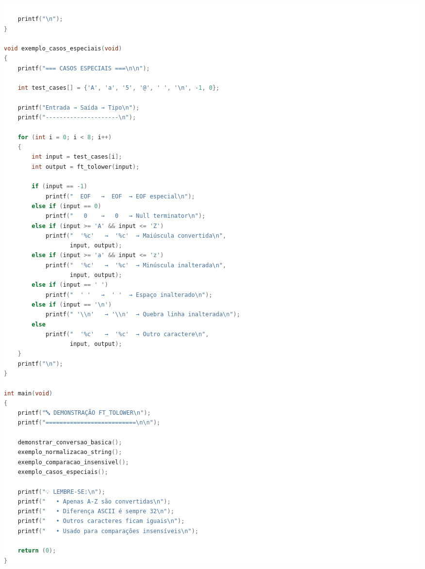 ```c
        
    printf("\n");
}

void exemplo_casos_especiais(void)
{
    printf("=== CASOS ESPECIAIS ===\n\n");
    
    int test_cases[] = {'A', 'a', '5', '@', ' ', '\n', -1, 0};
    
    printf("Entrada → Saída → Tipo\n");
    printf("---------------------\n");
    
    for (int i = 0; i < 8; i++)
    {
        int input = test_cases[i];
        int output = ft_tolower(input);
        
        if (input == -1)
            printf("  EOF   →  EOF  → EOF especial\n");
        else if (input == 0)
            printf("   0    →   0   → Null terminator\n");
        else if (input >= 'A' && input <= 'Z')
            printf("  '%c'   →  '%c'  → Maiúscula convertida\n", 
                   input, output);
        else if (input >= 'a' && input <= 'z')
            printf("  '%c'   →  '%c'  → Minúscula inalterada\n", 
                   input, output);
        else if (input == ' ')
            printf("  ' '   →  ' '  → Espaço inalterado\n");
        else if (input == '\n')
            printf(" '\\n'   → '\\n'  → Quebra linha inalterada\n");
        else
            printf("  '%c'   →  '%c'  → Outro caractere\n", 
                   input, output);
    }
    printf("\n");
}

int main(void)
{
    printf("🔤 DEMONSTRAÇÃO FT_TOLOWER\n");
    printf("==========================\n\n");
    
    demonstrar_conversao_basica();
    exemplo_normalizacao_string();
    exemplo_comparacao_insensivel();
    exemplo_casos_especiais();
    
    printf("💡 LEMBRE-SE:\n");
    printf("   • Apenas A-Z são convertidas\n");
    printf("   • Diferença ASCII é sempre 32\n");
    printf("   • Outros caracteres ficam iguais\n");
    printf("   • Usado para comparações insensíveis\n");
    
    return (0);
}
```
